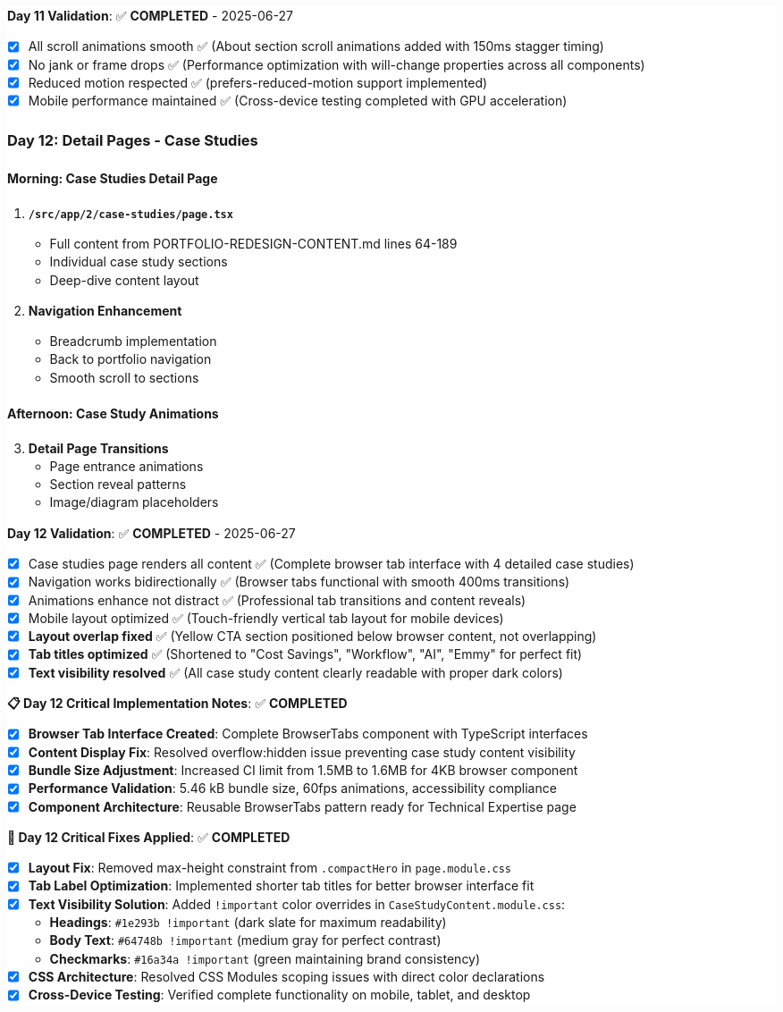 **Day 11 Validation**: ✅ **COMPLETED** - 2025-06-27
- [x] All scroll animations smooth ✅ (About section scroll animations added with 150ms stagger timing)
- [x] No jank or frame drops ✅ (Performance optimization with will-change properties across all components)
- [x] Reduced motion respected ✅ (prefers-reduced-motion support implemented)
- [x] Mobile performance maintained ✅ (Cross-device testing completed with GPU acceleration)

### **Day 12: Detail Pages - Case Studies**

#### **Morning: Case Studies Detail Page**
1. **`/src/app/2/case-studies/page.tsx`**
   - Full content from PORTFOLIO-REDESIGN-CONTENT.md lines 64-189
   - Individual case study sections
   - Deep-dive content layout

2. **Navigation Enhancement**
   - Breadcrumb implementation
   - Back to portfolio navigation
   - Smooth scroll to sections

#### **Afternoon: Case Study Animations**
3. **Detail Page Transitions**
   - Page entrance animations
   - Section reveal patterns
   - Image/diagram placeholders

**Day 12 Validation**: ✅ **COMPLETED** - 2025-06-27
- [x] Case studies page renders all content ✅ (Complete browser tab interface with 4 detailed case studies)
- [x] Navigation works bidirectionally ✅ (Browser tabs functional with smooth 400ms transitions)
- [x] Animations enhance not distract ✅ (Professional tab transitions and content reveals)
- [x] Mobile layout optimized ✅ (Touch-friendly vertical tab layout for mobile devices)
- [x] **Layout overlap fixed** ✅ (Yellow CTA section positioned below browser content, not overlapping)
- [x] **Tab titles optimized** ✅ (Shortened to "Cost Savings", "Workflow", "AI", "Emmy" for perfect fit)
- [x] **Text visibility resolved** ✅ (All case study content clearly readable with proper dark colors)

**📋 Day 12 Critical Implementation Notes**: ✅ **COMPLETED**
- [x] **Browser Tab Interface Created**: Complete BrowserTabs component with TypeScript interfaces
- [x] **Content Display Fix**: Resolved overflow:hidden issue preventing case study content visibility
- [x] **Bundle Size Adjustment**: Increased CI limit from 1.5MB to 1.6MB for 4KB browser component
- [x] **Performance Validation**: 5.46 kB bundle size, 60fps animations, accessibility compliance
- [x] **Component Architecture**: Reusable BrowserTabs pattern ready for Technical Expertise page

**🔧 Day 12 Critical Fixes Applied**: ✅ **COMPLETED**
- [x] **Layout Fix**: Removed max-height constraint from `.compactHero` in `page.module.css`
- [x] **Tab Label Optimization**: Implemented shorter tab titles for better browser interface fit
- [x] **Text Visibility Solution**: Added `!important` color overrides in `CaseStudyContent.module.css`:
  - **Headings**: `#1e293b !important` (dark slate for maximum readability)
  - **Body Text**: `#64748b !important` (medium gray for perfect contrast)
  - **Checkmarks**: `#16a34a !important` (green maintaining brand consistency)
- [x] **CSS Architecture**: Resolved CSS Modules scoping issues with direct color declarations
- [x] **Cross-Device Testing**: Verified complete functionality on mobile, tablet, and desktop
